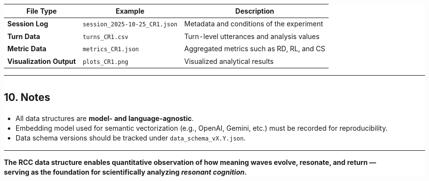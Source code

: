 | File Type | Example | Description |
|------------|----------|-------------|
| **Session Log** | `session_2025-10-25_CR1.json` | Metadata and conditions of the experiment |
| **Turn Data** | `turns_CR1.csv` | Turn-level utterances and analysis values |
| **Metric Data** | `metrics_CR1.json` | Aggregated metrics such as RD, RL, and CS |
| **Visualization Output** | `plots_CR1.png` | Visualized analytical results |

---

## 10. Notes  
- All data structures are **model- and language-agnostic**.  
- Embedding model used for semantic vectorization (e.g., OpenAI, Gemini, etc.) must be recorded for reproducibility.  
- Data schema versions should be tracked under `data_schema_vX.Y.json`.  

---

**The RCC data structure enables quantitative observation of how meaning waves evolve, resonate, and return —  
serving as the foundation for scientifically analyzing *resonant cognition*.**

